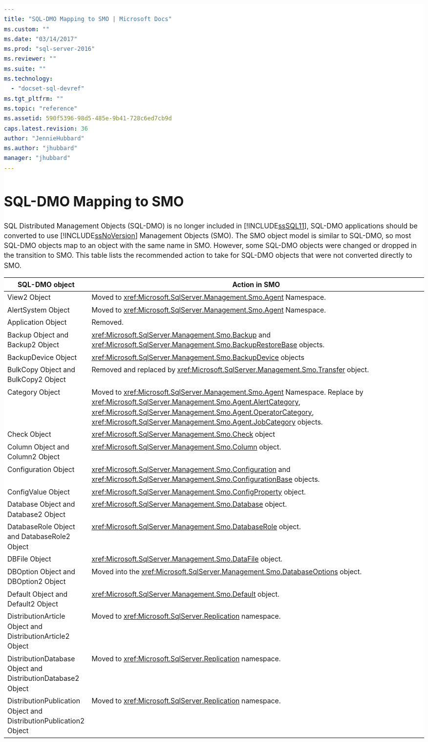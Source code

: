 ```yaml
---
title: "SQL-DMO Mapping to SMO | Microsoft Docs"
ms.custom: ""
ms.date: "03/14/2017"
ms.prod: "sql-server-2016"
ms.reviewer: ""
ms.suite: ""
ms.technology: 
  - "docset-sql-devref"
ms.tgt_pltfrm: ""
ms.topic: "reference"
ms.assetid: 590f5396-98d5-485e-9b41-728c6ed7cb9d
caps.latest.revision: 36
author: "JennieHubbard"
ms.author: "jhubbard"
manager: "jhubbard"
---
```

# SQL-DMO Mapping to SMO
  SQL Distributed Management Objects (SQL-DMO) is no longer included in [!INCLUDE[ssSQL11](../../includes/sssql11-md.md)], SQL-DMO applications should be converted to use [!INCLUDE[ssNoVersion](../../includes/ssnoversion-md.md)] Management Objects (SMO). The SMO object model is similar to SQL-DMO, so most SQL-DMO objects map to an object with the same name in SMO. However, some SQL-DMO objects were changed or dropped in the transition to SMO. This table lists the recommended action to take for SQL-DMO objects that were not converted directly to SMO.  
  
|SQL-DMO object|Action in SMO|  
|---------------------|-------------------|  
|View2 Object|Moved to <xref:Microsoft.SqlServer.Management.Smo.Agent> Namespace.|  
|AlertSystem Object|Moved to <xref:Microsoft.SqlServer.Management.Smo.Agent> Namespace.|  
|Application Object|Removed.|  
|Backup Object and Backup2 Object|<xref:Microsoft.SqlServer.Management.Smo.Backup> and <xref:Microsoft.SqlServer.Management.Smo.BackupRestoreBase> objects.|  
|BackupDevice Object|<xref:Microsoft.SqlServer.Management.Smo.BackupDevice> objects|  
|BulkCopy Object and BulkCopy2 Object|Removed and replaced by <xref:Microsoft.SqlServer.Management.Smo.Transfer> object.|  
|Category Object|Moved to <xref:Microsoft.SqlServer.Management.Smo.Agent> Namespace. Replace by <xref:Microsoft.SqlServer.Management.Smo.Agent.AlertCategory>, <xref:Microsoft.SqlServer.Management.Smo.Agent.OperatorCategory>, <xref:Microsoft.SqlServer.Management.Smo.Agent.JobCategory> objects.|  
|Check Object|<xref:Microsoft.SqlServer.Management.Smo.Check> object|  
|Column Object and Column2 Object|<xref:Microsoft.SqlServer.Management.Smo.Column> object.|  
|Configuration Object|<xref:Microsoft.SqlServer.Management.Smo.Configuration> and <xref:Microsoft.SqlServer.Management.Smo.ConfigurationBase> objects.|  
|ConfigValue Object|<xref:Microsoft.SqlServer.Management.Smo.ConfigProperty> object.|  
|Database Object and Database2 Object|<xref:Microsoft.SqlServer.Management.Smo.Database> object.|  
|DatabaseRole Object and DatabaseRole2 Object|<xref:Microsoft.SqlServer.Management.Smo.DatabaseRole> object.|  
|DBFile Object|<xref:Microsoft.SqlServer.Management.Smo.DataFile> object.|  
|DBOption Object and DBOption2 Object|Moved into the <xref:Microsoft.SqlServer.Management.Smo.DatabaseOptions> object.|  
|Default Object and Default2 Object|<xref:Microsoft.SqlServer.Management.Smo.Default> object.|  
|DistributionArticle Object and DistributionArticle2 Object|Moved to <xref:Microsoft.SqlServer.Replication> namespace.|  
|DistributionDatabase Object and DistributionDatabase2 Object|Moved to <xref:Microsoft.SqlServer.Replication> namespace.|  
|DistributionPublication Object and DistributionPublication2 Object|Moved to <xref:Microsoft.SqlServer.Replication> namespace.|  